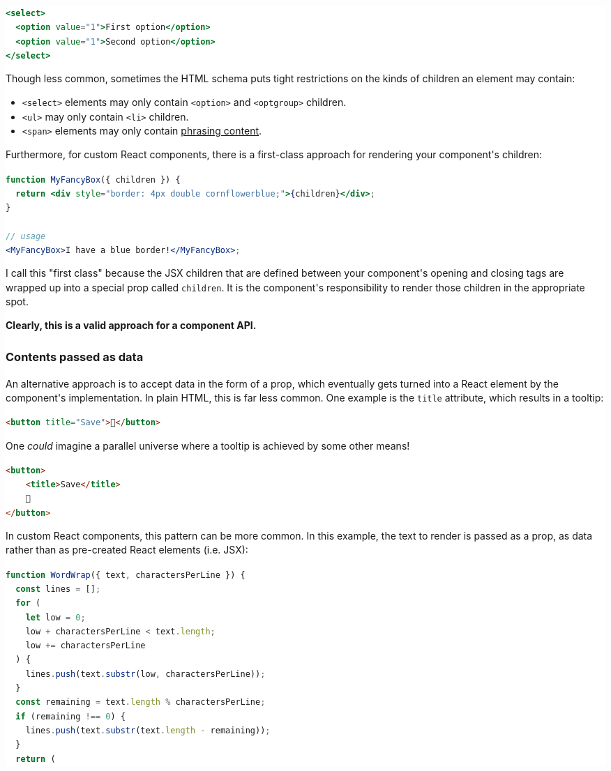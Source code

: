 ```jsx
<select>
  <option value="1">First option</option>
  <option value="1">Second option</option>
</select>
```

Though less common, sometimes the HTML schema puts tight restrictions on the kinds of children an element may contain:

- `<select>` elements may only contain `<option>` and `<optgroup>` children.
- `<ul>` may only contain `<li>` children.
- `<span>` elements may only contain [phrasing content](https://html.spec.whatwg.org/multipage/dom.html#phrasing-content-2).

Furthermore, for custom React components, there is a first-class approach for rendering your component's children:

```jsx
function MyFancyBox({ children }) {
  return <div style="border: 4px double cornflowerblue;">{children}</div>;
}

// usage
<MyFancyBox>I have a blue border!</MyFancyBox>;
```

I call this "first class" because the JSX children that are defined between your component's opening and closing tags are wrapped up into a special prop called `children`. It is the component's responsibility to render those children in the appropriate spot.

**Clearly, this is a valid approach for a component API.**

### Contents passed as data

An alternative approach is to accept data in the form of a prop, which eventually gets turned into a React element by the component's implementation. In plain HTML, this is far less common. One example is the `title` attribute, which results in a tooltip:

```html
<button title="Save">💾</button>
```

One _could_ imagine a parallel universe where a tooltip is achieved by some other means!

```html
<button>
    <title>Save</title>
    💾
</button>
```

In custom React components, this pattern can be more common. In this example, the text to render is passed as a prop, as data rather than as pre-created React elements (i.e. JSX):

```jsx
function WordWrap({ text, charactersPerLine }) {
  const lines = [];
  for (
    let low = 0;
    low + charactersPerLine < text.length;
    low += charactersPerLine
  ) {
    lines.push(text.substr(low, charactersPerLine));
  }
  const remaining = text.length % charactersPerLine;
  if (remaining !== 0) {
    lines.push(text.substr(text.length - remaining));
  }
  return (
```